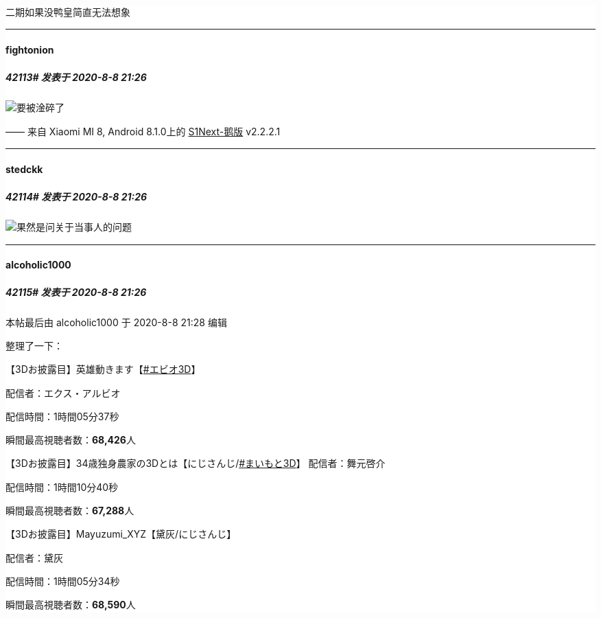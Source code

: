 
二期如果没鸭皇简直无法想象


*****

####  fightonion  
##### 42113#       发表于 2020-8-8 21:26


<img src="https://static.saraba1st.com/image/smiley/face2017/064.png" referrerpolicy="no-referrer">要被淦碎了

—— 来自 Xiaomi MI 8, Android 8.1.0上的 [S1Next-鹅版](https://github.com/ykrank/S1-Next/releases) v2.2.2.1


*****

####  stedckk  
##### 42114#       发表于 2020-8-8 21:26


<img src="https://static.saraba1st.com/image/smiley/face2017/067.png" referrerpolicy="no-referrer">果然是问关于当事人的问题


*****

####  alcoholic1000  
##### 42115#       发表于 2020-8-8 21:26


 本帖最后由 alcoholic1000 于 2020-8-8 21:28 编辑 

整理了一下：


【3Dお披露目】英雄動きます【[#エビオ3D](https://twitter.com/hashtag/%E3%82%A8%E3%83%93%E3%82%AA3D?src=hashtag_click)】

配信者：エクス・アルビオ 

配信時間：1時間05分37秒 

瞬間最高視聴者数：<strong>68,426</strong>人 


【3Dお披露目】34歳独身農家の3Dとは【にじさんじ/[#まいもと3D](https://twitter.com/hashtag/%E3%81%BE%E3%81%84%E3%82%82%E3%81%A83D?src=hashtag_click)】 配信者：舞元啓介 

配信時間：1時間10分40秒 

瞬間最高視聴者数：<strong>67,288</strong>人 


【3Dお披露目】Mayuzumi_XYZ【黛灰/にじさんじ】

配信者：黛灰 

配信時間：1時間05分34秒 

瞬間最高視聴者数：<strong>68,590</strong>人 

